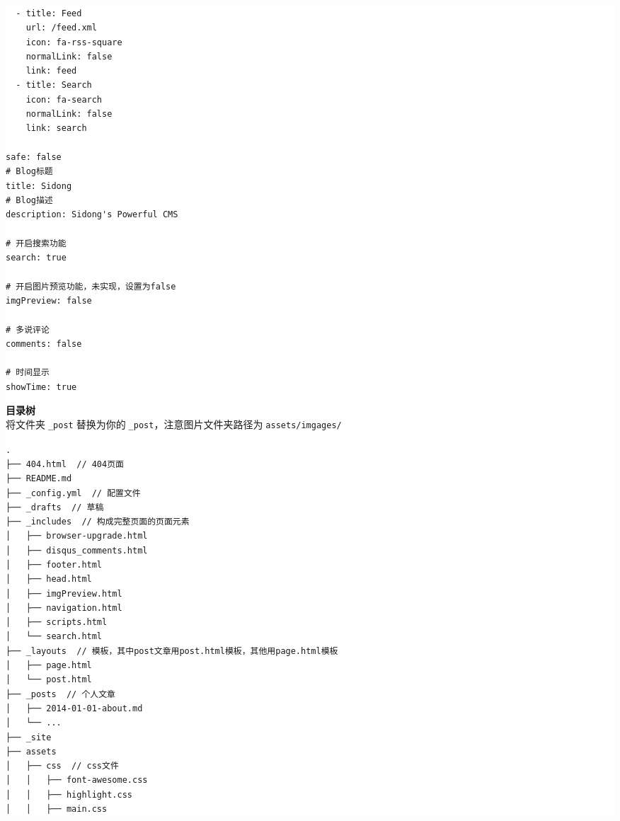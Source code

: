 	  - title: Feed
	    url: /feed.xml
	    icon: fa-rss-square
	    normalLink: false
	    link: feed
	  - title: Search
	    icon: fa-search
	    normalLink: false
	    link: search

	safe: false
	# Blog标题
	title: Sidong
	# Blog描述
	description: Sidong's Powerful CMS

	# 开启搜索功能
	search: true

	# 开启图片预览功能，未实现，设置为false
	imgPreview: false

	# 多说评论
	comments: false

	# 时间显示
	showTime: true

**目录树**   
将文件夹 `_post` 替换为你的 `_post`，注意图片文件夹路径为 `assets/imgages/`

	.
	├── 404.html  // 404页面
	├── README.md
	├── _config.yml  // 配置文件
	├── _drafts  // 草稿
	├── _includes  // 构成完整页面的页面元素
	│   ├── browser-upgrade.html
	│   ├── disqus_comments.html
	│   ├── footer.html
	│   ├── head.html
	│   ├── imgPreview.html
	│   ├── navigation.html
	│   ├── scripts.html
	│   └── search.html
	├── _layouts  // 模板，其中post文章用post.html模板，其他用page.html模板
	│   ├── page.html
	│   └── post.html
	├── _posts  // 个人文章
	│   ├── 2014-01-01-about.md
	│   └── ...
	├── _site
	├── assets
	│   ├── css  // css文件
	│   │   ├── font-awesome.css
	│   │   ├── highlight.css
	│   │   ├── main.css